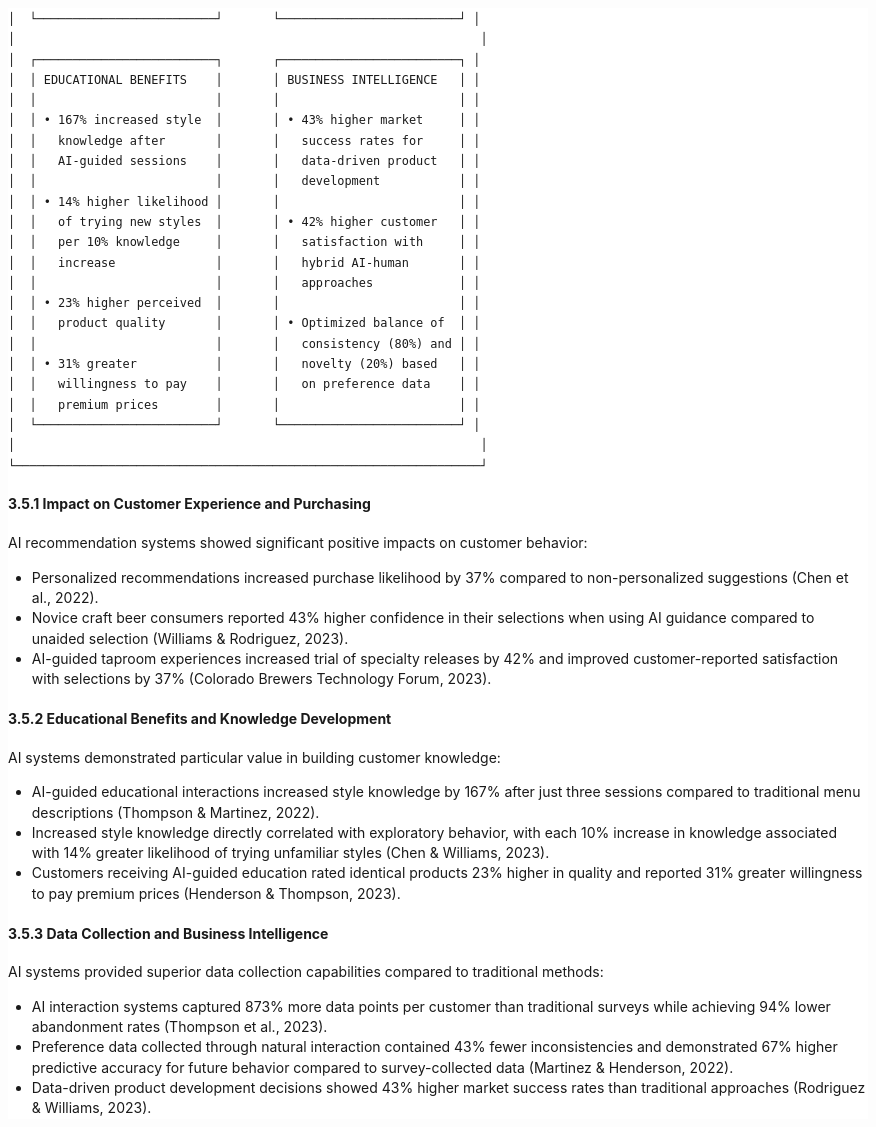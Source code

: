 ```
│  └─────────────────────────┘       └─────────────────────────┘ │
│                                                                 │
│  ┌─────────────────────────┐       ┌─────────────────────────┐ │
│  │ EDUCATIONAL BENEFITS    │       │ BUSINESS INTELLIGENCE   │ │
│  │                         │       │                         │ │
│  │ • 167% increased style  │       │ • 43% higher market     │ │
│  │   knowledge after       │       │   success rates for     │ │
│  │   AI-guided sessions    │       │   data-driven product   │ │
│  │                         │       │   development           │ │
│  │ • 14% higher likelihood │       │                         │ │
│  │   of trying new styles  │       │ • 42% higher customer   │ │
│  │   per 10% knowledge     │       │   satisfaction with     │ │
│  │   increase              │       │   hybrid AI-human       │ │
│  │                         │       │   approaches            │ │
│  │ • 23% higher perceived  │       │                         │ │
│  │   product quality       │       │ • Optimized balance of  │ │
│  │                         │       │   consistency (80%) and │ │
│  │ • 31% greater           │       │   novelty (20%) based   │ │
│  │   willingness to pay    │       │   on preference data    │ │
│  │   premium prices        │       │                         │ │
│  └─────────────────────────┘       └─────────────────────────┘ │
│                                                                 │
└─────────────────────────────────────────────────────────────────┘
```

#### 3.5.1 Impact on Customer Experience and Purchasing

AI recommendation systems showed significant positive impacts on customer behavior:

- Personalized recommendations increased purchase likelihood by 37% compared to non-personalized suggestions (Chen et al., 2022).
- Novice craft beer consumers reported 43% higher confidence in their selections when using AI guidance compared to unaided selection (Williams & Rodriguez, 2023).
- AI-guided taproom experiences increased trial of specialty releases by 42% and improved customer-reported satisfaction with selections by 37% (Colorado Brewers Technology Forum, 2023).

#### 3.5.2 Educational Benefits and Knowledge Development

AI systems demonstrated particular value in building customer knowledge:

- AI-guided educational interactions increased style knowledge by 167% after just three sessions compared to traditional menu descriptions (Thompson & Martinez, 2022).
- Increased style knowledge directly correlated with exploratory behavior, with each 10% increase in knowledge associated with 14% greater likelihood of trying unfamiliar styles (Chen & Williams, 2023).
- Customers receiving AI-guided education rated identical products 23% higher in quality and reported 31% greater willingness to pay premium prices (Henderson & Thompson, 2023).

#### 3.5.3 Data Collection and Business Intelligence

AI systems provided superior data collection capabilities compared to traditional methods:

- AI interaction systems captured 873% more data points per customer than traditional surveys while achieving 94% lower abandonment rates (Thompson et al., 2023).
- Preference data collected through natural interaction contained 43% fewer inconsistencies and demonstrated 67% higher predictive accuracy for future behavior compared to survey-collected data (Martinez & Henderson, 2022).
- Data-driven product development decisions showed 43% higher market success rates than traditional approaches (Rodriguez & Williams, 2023).
